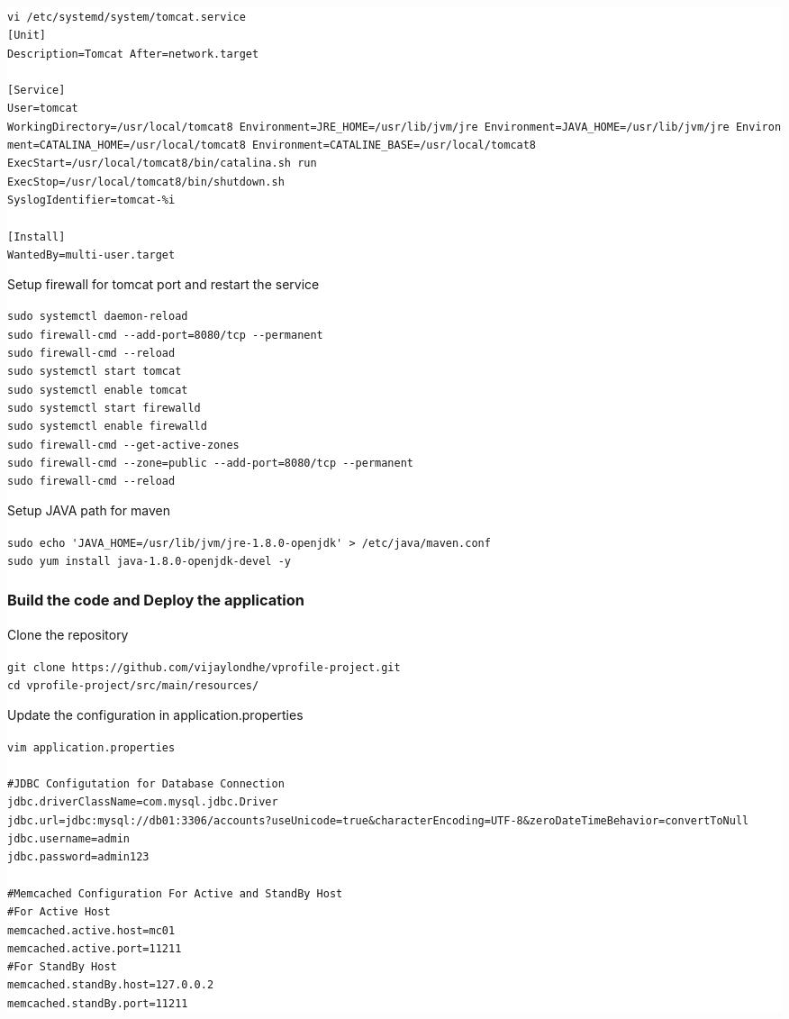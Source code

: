 ```
vi /etc/systemd/system/tomcat.service
[Unit] 
Description=Tomcat After=network.target

[Service]
User=tomcat
WorkingDirectory=/usr/local/tomcat8 Environment=JRE_HOME=/usr/lib/jvm/jre Environment=JAVA_HOME=/usr/lib/jvm/jre Environment=CATALINA_HOME=/usr/local/tomcat8 Environment=CATALINE_BASE=/usr/local/tomcat8 
ExecStart=/usr/local/tomcat8/bin/catalina.sh run 
ExecStop=/usr/local/tomcat8/bin/shutdown.sh 
SyslogIdentifier=tomcat-%i

[Install] 
WantedBy=multi-user.target
```

Setup firewall for tomcat port and restart the service 

```
sudo systemctl daemon-reload
sudo firewall-cmd --add-port=8080/tcp --permanent 
sudo firewall-cmd --reload
sudo systemctl start tomcat
sudo systemctl enable tomcat
sudo systemctl start firewalld
sudo systemctl enable firewalld
sudo firewall-cmd --get-active-zones
sudo firewall-cmd --zone=public --add-port=8080/tcp --permanent 
sudo firewall-cmd --reload
```

Setup JAVA path for maven

```
sudo echo 'JAVA_HOME=/usr/lib/jvm/jre-1.8.0-openjdk' > /etc/java/maven.conf 
sudo yum install java-1.8.0-openjdk-devel -y
```

### Build the code and Deploy the application

Clone the repository

```
git clone https://github.com/vijaylondhe/vprofile-project.git
cd vprofile-project/src/main/resources/
```

Update the configuration in application.properties 

```
vim application.properties

#JDBC Configutation for Database Connection
jdbc.driverClassName=com.mysql.jdbc.Driver
jdbc.url=jdbc:mysql://db01:3306/accounts?useUnicode=true&characterEncoding=UTF-8&zeroDateTimeBehavior=convertToNull
jdbc.username=admin
jdbc.password=admin123

#Memcached Configuration For Active and StandBy Host
#For Active Host
memcached.active.host=mc01
memcached.active.port=11211
#For StandBy Host
memcached.standBy.host=127.0.0.2
memcached.standBy.port=11211

```